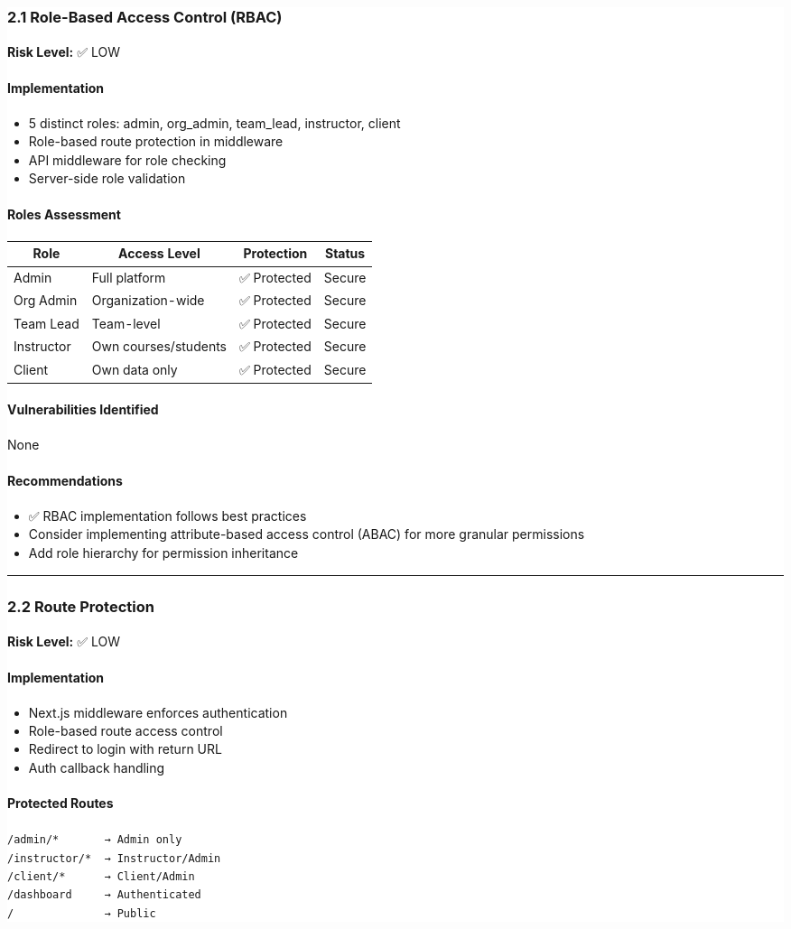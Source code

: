 ### 2.1 Role-Based Access Control (RBAC)

**Risk Level:** ✅ LOW

#### Implementation
- 5 distinct roles: admin, org_admin, team_lead, instructor, client
- Role-based route protection in middleware
- API middleware for role checking
- Server-side role validation

#### Roles Assessment

| Role | Access Level | Protection | Status |
|------|-------------|------------|--------|
| Admin | Full platform | ✅ Protected | Secure |
| Org Admin | Organization-wide | ✅ Protected | Secure |
| Team Lead | Team-level | ✅ Protected | Secure |
| Instructor | Own courses/students | ✅ Protected | Secure |
| Client | Own data only | ✅ Protected | Secure |

#### Vulnerabilities Identified
None

#### Recommendations
- ✅ RBAC implementation follows best practices
- Consider implementing attribute-based access control (ABAC) for more granular permissions
- Add role hierarchy for permission inheritance

---

### 2.2 Route Protection

**Risk Level:** ✅ LOW

#### Implementation
- Next.js middleware enforces authentication
- Role-based route access control
- Redirect to login with return URL
- Auth callback handling

#### Protected Routes
```
/admin/*       → Admin only
/instructor/*  → Instructor/Admin
/client/*      → Client/Admin
/dashboard     → Authenticated
/              → Public
```
